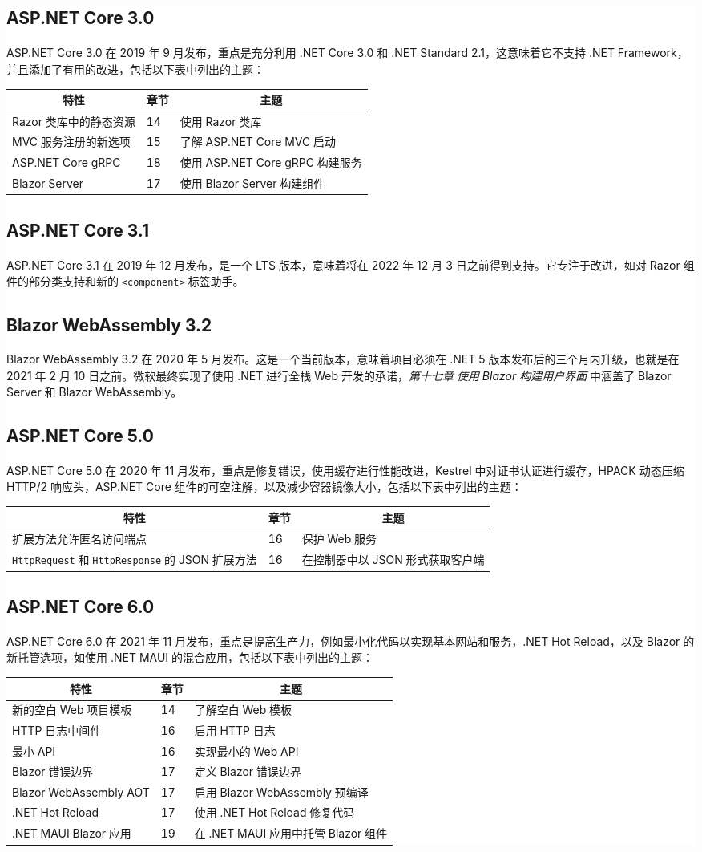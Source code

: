 ## ASP.NET Core 3.0

ASP.NET Core 3.0 在 2019 年 9 月发布，重点是充分利用 .NET Core 3.0 和 .NET Standard 2.1，这意味着它不支持 .NET Framework，并且添加了有用的改进，包括以下表中列出的主题：

| 特性 | 章节 | 主题 |
| --- | --- | --- |
| Razor 类库中的静态资源 | 14 | 使用 Razor 类库 |
| MVC 服务注册的新选项 | 15 | 了解 ASP.NET Core MVC 启动 |
| ASP.NET Core gRPC | 18 | 使用 ASP.NET Core gRPC 构建服务 |
| Blazor Server | 17 | 使用 Blazor Server 构建组件 |

## ASP.NET Core 3.1

ASP.NET Core 3.1 在 2019 年 12 月发布，是一个 LTS 版本，意味着将在 2022 年 12 月 3 日之前得到支持。它专注于改进，如对 Razor 组件的部分类支持和新的 `<component>` 标签助手。

## Blazor WebAssembly 3.2

Blazor WebAssembly 3.2 在 2020 年 5 月发布。这是一个当前版本，意味着项目必须在 .NET 5 版本发布后的三个月内升级，也就是在 2021 年 2 月 10 日之前。微软最终实现了使用 .NET 进行全栈 Web 开发的承诺，*第十七章* *使用 Blazor 构建用户界面* 中涵盖了 Blazor Server 和 Blazor WebAssembly。

## ASP.NET Core 5.0

ASP.NET Core 5.0 在 2020 年 11 月发布，重点是修复错误，使用缓存进行性能改进，Kestrel 中对证书认证进行缓存，HPACK 动态压缩 HTTP/2 响应头，ASP.NET Core 组件的可空注解，以及减少容器镜像大小，包括以下表中列出的主题：

| 特性 | 章节 | 主题 |
| --- | --- | --- |
| 扩展方法允许匿名访问端点 | 16 | 保护 Web 服务 |
| `HttpRequest` 和 `HttpResponse` 的 JSON 扩展方法 | 16 | 在控制器中以 JSON 形式获取客户端 |

## ASP.NET Core 6.0

ASP.NET Core 6.0 在 2021 年 11 月发布，重点是提高生产力，例如最小化代码以实现基本网站和服务，.NET Hot Reload，以及 Blazor 的新托管选项，如使用 .NET MAUI 的混合应用，包括以下表中列出的主题：

| 特性 | 章节 | 主题 |
| --- | --- | --- |
| 新的空白 Web 项目模板 | 14 | 了解空白 Web 模板 |
| HTTP 日志中间件 | 16 | 启用 HTTP 日志 |
| 最小 API | 16 | 实现最小的 Web API |
| Blazor 错误边界 | 17 | 定义 Blazor 错误边界 |
| Blazor WebAssembly AOT | 17 | 启用 Blazor WebAssembly 预编译 |
| .NET Hot Reload | 17 | 使用 .NET Hot Reload 修复代码 |
| .NET MAUI Blazor 应用 | 19 | 在 .NET MAUI 应用中托管 Blazor 组件 |
